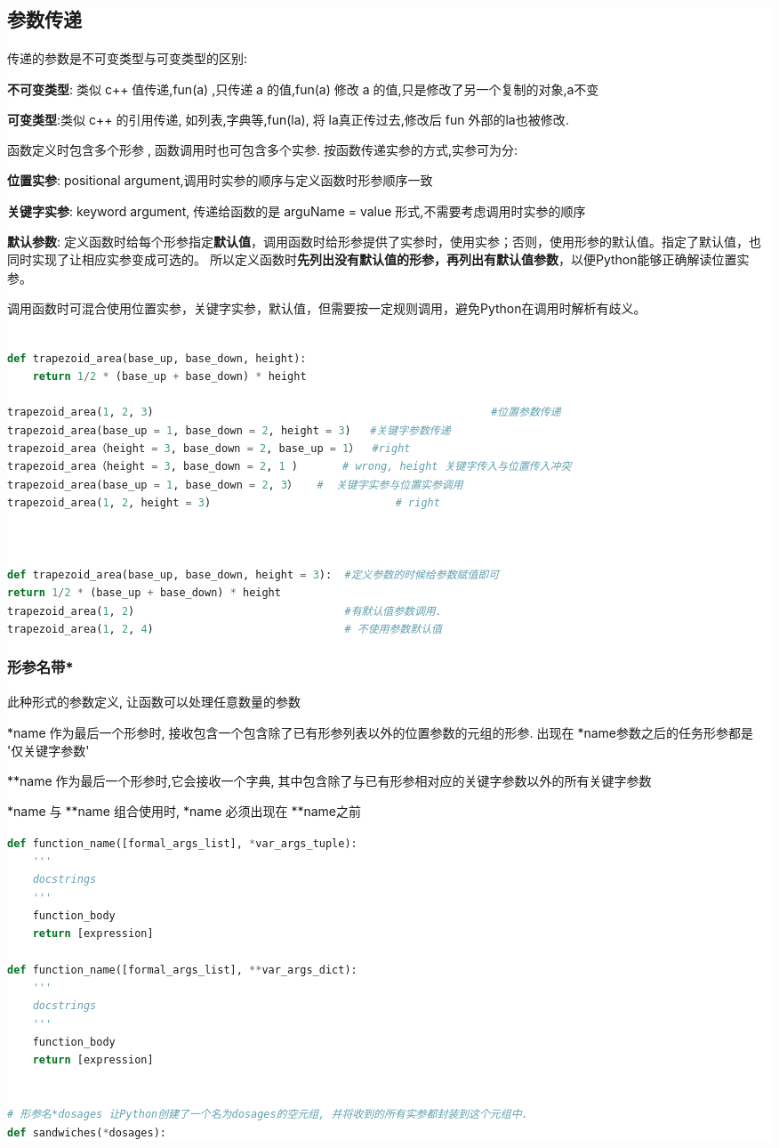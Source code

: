## 参数传递

传递的参数是不可变类型与可变类型的区别:

**不可变类型**: 类似 c++ 值传递,fun(a) ,只传递 a 的值,fun(a) 修改 a 的值,只是修改了另一个复制的对象,a不变

**可变类型**:类似 c++ 的引用传递, 如列表,字典等,fun(la), 将 la真正传过去,修改后 fun 外部的la也被修改.

函数定义时包含多个形参 , 函数调用时也可包含多个实参. 按函数传递实参的方式,实参可为分:

**位置实参**:  positional argument,调用时实参的顺序与定义函数时形参顺序一致

**关键字实参**: keyword argument, 传递给函数的是 arguName = value 形式,不需要考虑调用时实参的顺序

**默认参数**: 定义函数时给每个形参指定**默认值**，调用函数时给形参提供了实参时，使用实参；否则，使用形参的默认值。指定了默认值，也同时实现了让相应实参变成可选的。
所以定义函数时**先列出没有默认值的形参，再列出有默认值参数**，以便Python能够正确解读位置实参。

调用函数时可混合使用位置实参，关键字实参，默认值，但需要按一定规则调用，避免Python在调用时解析有歧义。

```python

def trapezoid_area(base_up, base_down, height):
	return 1/2 * (base_up + base_down) * height

trapezoid_area(1, 2, 3)                                                     #位置参数传递
trapezoid_area(base_up = 1, base_down = 2, height = 3)   #关键字参数传递
trapezoid_area（height = 3, base_down = 2, base_up = 1）  #right
trapezoid_area（height = 3, base_down = 2, 1 )       # wrong, height 关键字传入与位置传入冲突
trapezoid_area(base_up = 1, base_down = 2, 3）   #  关键字实参与位置实参调用
trapezoid_area(1, 2, height = 3)                             # right

               
             
def trapezoid_area(base_up, base_down, height = 3):  #定义参数的时候给参数赋值即可
return 1/2 * (base_up + base_down) * height
trapezoid_area(1, 2)                                 #有默认值参数调用.
trapezoid_area(1, 2, 4)                              # 不使用参数默认值             
```



### 形参名带*

此种形式的参数定义, 让函数可以处理任意数量的参数

*name 作为最后一个形参时, 接收包含一个包含除了已有形参列表以外的位置参数的元组的形参. 出现在 *name参数之后的任务形参都是 '仅关键字参数'

**name 作为最后一个形参时,它会接收一个字典, 其中包含除了与已有形参相对应的关键字参数以外的所有关键字参数 

*name 与 **name 组合使用时, *name 必须出现在 \*\*name之前



```python
def function_name([formal_args_list], *var_args_tuple):
    '''
    docstrings
    '''
    function_body
    return [expression]

def function_name([formal_args_list], **var_args_dict):
    '''
    docstrings
    '''
    function_body
    return [expression]


# 形参名*dosages 让Python创建了一个名为dosages的空元组, 并将收到的所有实参都封装到这个元组中.
def sandwiches(*dosages):
```